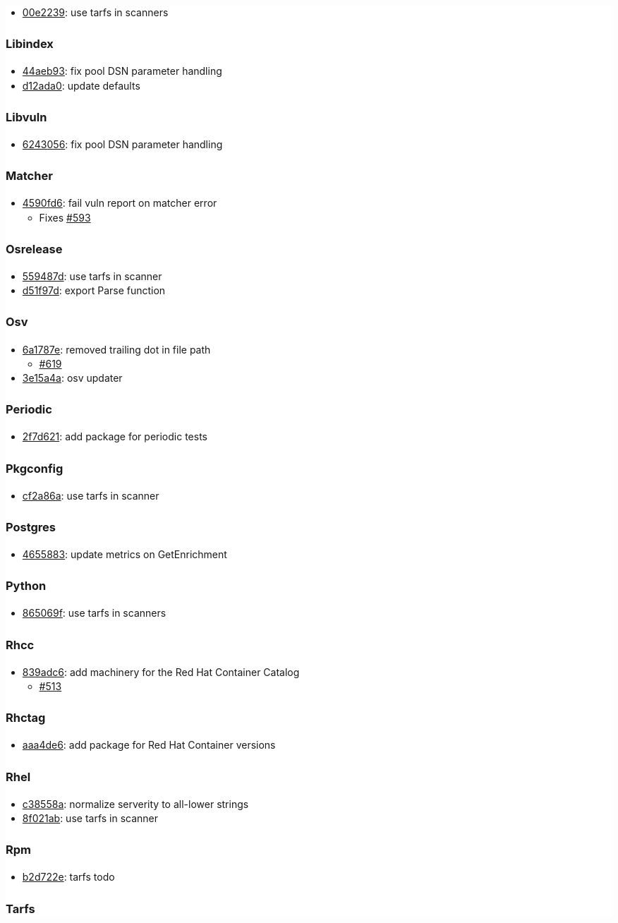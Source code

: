 - [00e2239](https://github.com/quay/claircore/commit/00e223920545b61acc2011750e684f39ac6a2d3b): use tarfs in scanners
### Libindex
- [44aeb93](https://github.com/quay/claircore/commit/44aeb933233e4e7aed732f4099b3f76bb74c4235): fix pool DSN parameter handling
- [d12ada0](https://github.com/quay/claircore/commit/d12ada06cc6930991704b472232bfac069f64642): update defaults
### Libvuln
- [6243056](https://github.com/quay/claircore/commit/6243056da4f7d71a5b886d57d358de2ae93cbf8e): fix pool DSN parameter handling
### Matcher
- [4590fd6](https://github.com/quay/claircore/commit/4590fd6c10ec5a9af546247fa26bdac55199e208): fail vuln report on matcher error
  - Fixes [#593](https://github.com/quay/claircore/issues/593)
### Osrelease
- [559487d](https://github.com/quay/claircore/commit/559487d820fdd1dbc115f34777703fbd978d3e10): use tarfs in scanner
- [d51f97d](https://github.com/quay/claircore/commit/d51f97d7399f309218ed98c077baa6698020fe6d): export Parse function
### Osv
- [6a1787e](https://github.com/quay/claircore/commit/6a1787ed161ec7345ef4a6cdc34df88e3ae5e611): removed trailing dot in file path
  - [#619](https://github.com/quay/claircore/issues/619)
- [3e15a4a](https://github.com/quay/claircore/commit/3e15a4a1a1e7d1ee56d993cf0c71631b30843006): osv updater
### Periodic
- [2f7d621](https://github.com/quay/claircore/commit/2f7d621c92cce0dd55fd909a196e7d67b60084ef): add package for periodic tests
### Pkgconfig
- [cf2a86a](https://github.com/quay/claircore/commit/cf2a86a3cb0b074b39eb1b64ce234da81f06c972): use tarfs in scanner
### Postgres
- [4655883](https://github.com/quay/claircore/commit/46558830d91c05cd4c06c281513b0364d55727b1): update metrics on GetEnrichment
### Python
- [865069f](https://github.com/quay/claircore/commit/865069fd183b78bde37df15912de5fa815302182): use tarfs in scanners
### Rhcc
- [839adc6](https://github.com/quay/claircore/commit/839adc6e99410392808a4f52ff497d718674b11f): add machinery for the Red Hat Container Catalog
  - [#513](https://github.com/quay/claircore/issues/513)
### Rhctag
- [aaa4de6](https://github.com/quay/claircore/commit/aaa4de6f7ce977e3596fcfdd56f77bef271b4477): add package for Red Hat Container versions
### Rhel
- [c38558a](https://github.com/quay/claircore/commit/c38558afd437df66ba7b53679c003b667596dd42): normalize serverity to all-lower strings
- [8f021ab](https://github.com/quay/claircore/commit/8f021ab672f50200f2e0d3d9ebfc99b7fb2b6d25): use tarfs in scanner
### Rpm
- [b2d722e](https://github.com/quay/claircore/commit/b2d722effeeb0ce684104122b8a2a4bc71ab402e): tarfs todo
### Tarfs